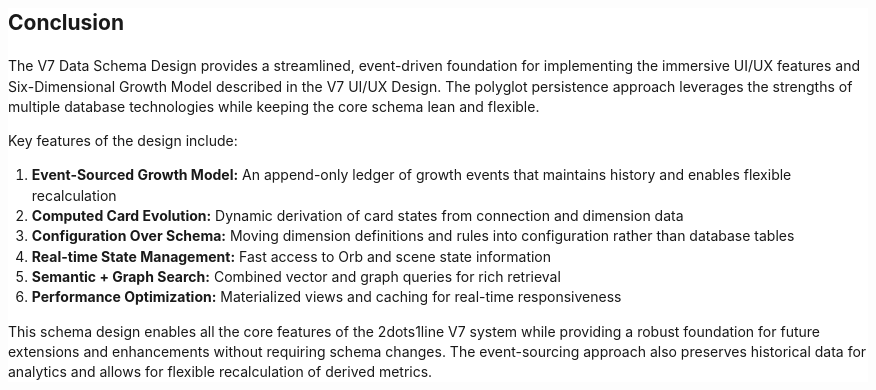 ```sql
```

## Conclusion

The V7 Data Schema Design provides a streamlined, event-driven foundation for implementing the immersive UI/UX features and Six-Dimensional Growth Model described in the V7 UI/UX Design. The polyglot persistence approach leverages the strengths of multiple database technologies while keeping the core schema lean and flexible.

Key features of the design include:

1. **Event-Sourced Growth Model:** An append-only ledger of growth events that maintains history and enables flexible recalculation
2. **Computed Card Evolution:** Dynamic derivation of card states from connection and dimension data
3. **Configuration Over Schema:** Moving dimension definitions and rules into configuration rather than database tables
4. **Real-time State Management:** Fast access to Orb and scene state information
5. **Semantic + Graph Search:** Combined vector and graph queries for rich retrieval
6. **Performance Optimization:** Materialized views and caching for real-time responsiveness

This schema design enables all the core features of the 2dots1line V7 system while providing a robust foundation for future extensions and enhancements without requiring schema changes. The event-sourcing approach also preserves historical data for analytics and allows for flexible recalculation of derived metrics. 